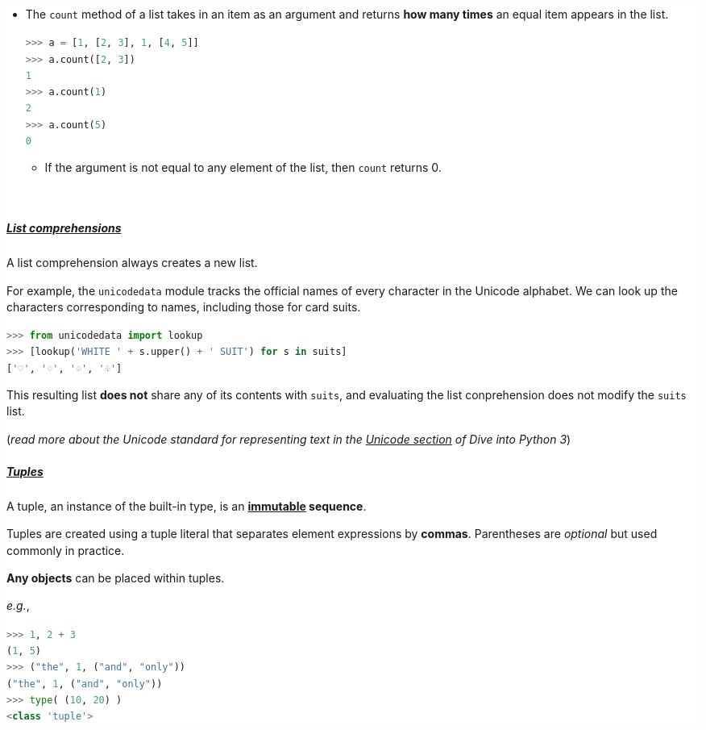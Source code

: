 
* The `count` method of a list takes in an item as an argument and returns **how many times** an equal item appears in the list.  
  ```python
  >>> a = [1, [2, 3], 1, [4, 5]]
  >>> a.count([2, 3])
  1
  >>> a.count(1)
  2
  >>> a.count(5)
  0
  ``` 
  * If the argument is not equal to any element of the list, then `count` returns 0.
<br/>




##### <u>List comprehensions</u>

A list comprehension always creates a new list.  

For example, the `unicodedata` module tracks the official names of every character in the Unicode alphabet.  We can look up the characters corresponding to names, including those for card suits.

```python
>>> from unicodedata import lookup
>>> [lookup('WHITE ' + s.upper() + ' SUIT') for s in suits]
['♡', '♢', '♤', '♧']
``` 

This resulting list **does not** share any of its contents with `suits`, and evaluating the list conprehension does not modify the `suits` list.

(*read more about the Unicode standard for representing text in the [Unicode section](https://diveintopython3.problemsolving.io/strings.html#one-ring-to-rule-them-all) of Dive into Python 3*)
<br/>




##### <u>Tuples</u>

A tuple, an instance of the built-in type, is an **<u>immutable</u> sequence**.  

Tuples are created using a tuple literal that separates element expressions by **commas**.  Parentheses are *optional* but used commonly in practice.

**Any objects** can be placed within tuples.

*e.g.*,
```python
>>> 1, 2 + 3
(1, 5)
>>> ("the", 1, ("and", "only"))
("the", 1, ("and", "only"))
>>> type( (10, 20) )
<class 'tuple'>
``` 
